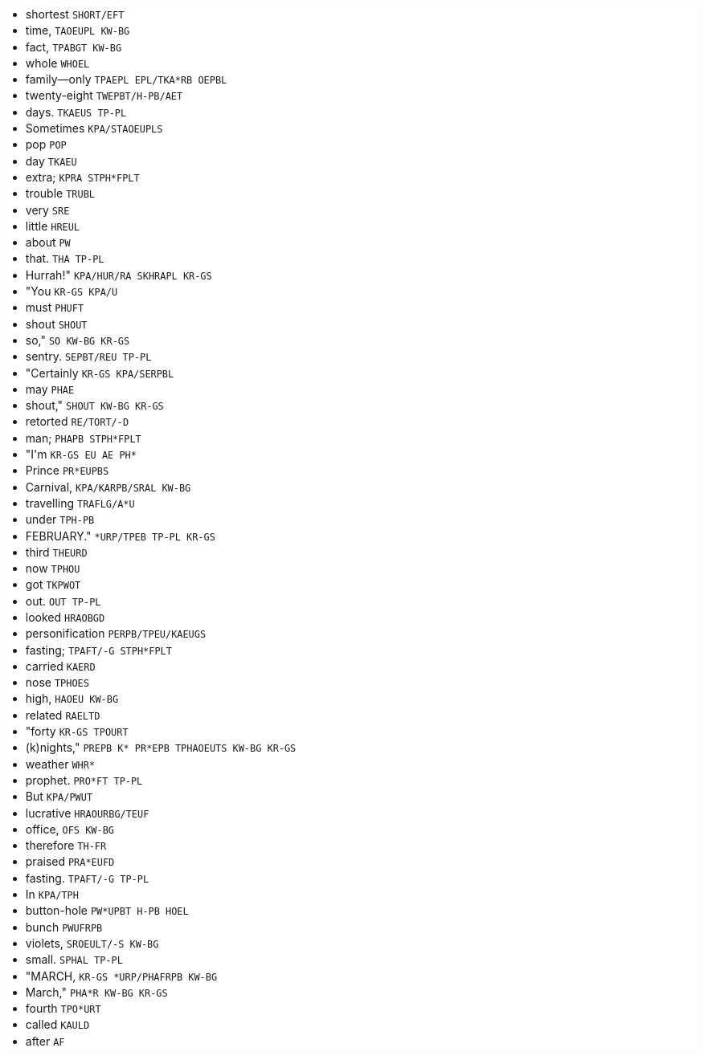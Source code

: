 * shortest `SHORT/EFT`
* time, `TAOEUPL KW-BG`
* fact, `TPABGT KW-BG`
* whole `WHOEL`
* family—only `TPAEPL EPL/TKA*RB OEPBL`
* twenty-eight `TWEPBT/H-PB/AET`
* days. `TKAEUS TP-PL`
* Sometimes `KPA/STAOEUPLS`
* pop `POP`
* day `TKAEU`
* extra; `KPRA STPH*FPLT`
* trouble `TRUBL`
* very `SRE`
* little `HREUL`
* about `PW`
* that. `THA TP-PL`
* Hurrah!" `KPA/HUR/RA SKHRAPL KR-GS`
* "You `KR-GS KPA/U`
* must `PHUFT`
* shout `SHOUT`
* so," `SO KW-BG KR-GS`
* sentry. `SEPBT/REU TP-PL`
* "Certainly `KR-GS KPA/SERPBL`
* may `PHAE`
* shout," `SHOUT KW-BG KR-GS`
* retorted `RE/TORT/-D`
* man; `PHAPB STPH*FPLT`
* "I'm `KR-GS EU AE PH*`
* Prince `PR*EUPBS`
* Carnival, `KPA/KARPB/SRAL KW-BG`
* travelling `TRAFLG/A*U`
* under `TPH-PB`
* FEBRUARY." `*URP/TPEB TP-PL KR-GS`
* third `THEURD`
* now `TPHOU`
* got `TKPWOT`
* out. `OUT TP-PL`
* looked `HRAOBGD`
* personification `PERPB/TPEU/KAEUGS`
* fasting; `TPAFT/-G STPH*FPLT`
* carried `KAERD`
* nose `TPHOES`
* high, `HAOEU KW-BG`
* related `RAELTD`
* "forty `KR-GS TPOURT`
* (k)nights," `PREPB K* PR*EPB TPHAOEUTS KW-BG KR-GS`
* weather `WHR*`
* prophet. `PRO*FT TP-PL`
* But `KPA/PWUT`
* lucrative `HRAOURBG/TEUF`
* office, `OFS KW-BG`
* therefore `TH-FR`
* praised `PRA*EUFD`
* fasting. `TPAFT/-G TP-PL`
* In `KPA/TPH`
* button-hole `PW*UPBT H-PB HOEL`
* bunch `PWUFRPB`
* violets, `SROEULT/-S KW-BG`
* small. `SPHAL TP-PL`
* "MARCH, `KR-GS *URP/PHAFRPB KW-BG`
* March," `PHA*R KW-BG KR-GS`
* fourth `TPO*URT`
* called `KAULD`
* after `AF`